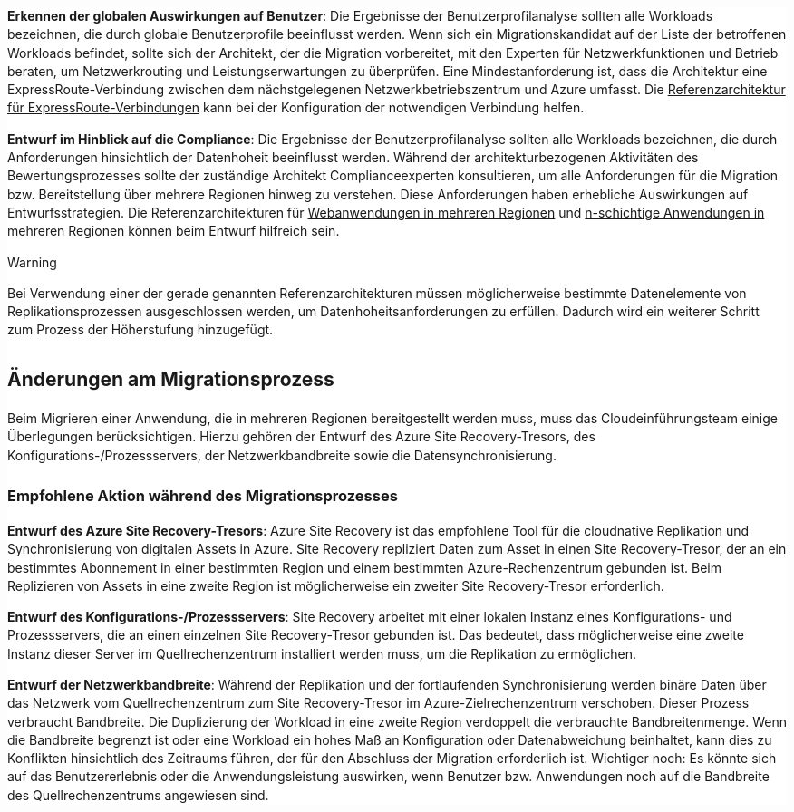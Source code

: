 **Erkennen der globalen Auswirkungen auf Benutzer**: Die Ergebnisse der Benutzerprofilanalyse sollten alle Workloads bezeichnen, die durch globale Benutzerprofile beeinflusst werden. Wenn sich ein Migrationskandidat auf der Liste der betroffenen Workloads befindet, sollte sich der Architekt, der die Migration vorbereitet, mit den Experten für Netzwerkfunktionen und Betrieb beraten, um Netzwerkrouting und Leistungserwartungen zu überprüfen. Eine Mindestanforderung ist, dass die Architektur eine ExpressRoute-Verbindung zwischen dem nächstgelegenen Netzwerkbetriebszentrum und Azure umfasst. Die [Referenzarchitektur für ExpressRoute-Verbindungen](/azure/architecture/reference-architectures/hybrid-networking/expressroute) kann bei der Konfiguration der notwendigen Verbindung helfen.

**Entwurf im Hinblick auf die Compliance**: Die Ergebnisse der Benutzerprofilanalyse sollten alle Workloads bezeichnen, die durch Anforderungen hinsichtlich der Datenhoheit beeinflusst werden. Während der architekturbezogenen Aktivitäten des Bewertungsprozesses sollte der zuständige Architekt Complianceexperten konsultieren, um alle Anforderungen für die Migration bzw. Bereitstellung über mehrere Regionen hinweg zu verstehen. Diese Anforderungen haben erhebliche Auswirkungen auf Entwurfsstrategien. Die Referenzarchitekturen für [Webanwendungen in mehreren Regionen](/azure/architecture/reference-architectures/app-service-web-app/multi-region) und [n-schichtige Anwendungen in mehreren Regionen](/azure/architecture/reference-architectures/n-tier/multi-region-sql-server) können beim Entwurf hilfreich sein.

> [!WARNING]
> Bei Verwendung einer der gerade genannten Referenzarchitekturen müssen möglicherweise bestimmte Datenelemente von Replikationsprozessen ausgeschlossen werden, um Datenhoheitsanforderungen zu erfüllen. Dadurch wird ein weiterer Schritt zum Prozess der Höherstufung hinzugefügt.

## <a name="migrate-process-changes"></a>Änderungen am Migrationsprozess

Beim Migrieren einer Anwendung, die in mehreren Regionen bereitgestellt werden muss, muss das Cloudeinführungsteam einige Überlegungen berücksichtigen. Hierzu gehören der Entwurf des Azure Site Recovery-Tresors, des Konfigurations-/Prozessservers, der Netzwerkbandbreite sowie die Datensynchronisierung.

### <a name="suggested-action-during-the-migrate-process"></a>Empfohlene Aktion während des Migrationsprozesses

**Entwurf des Azure Site Recovery-Tresors**: Azure Site Recovery ist das empfohlene Tool für die cloudnative Replikation und Synchronisierung von digitalen Assets in Azure. Site Recovery repliziert Daten zum Asset in einen Site Recovery-Tresor, der an ein bestimmtes Abonnement in einer bestimmten Region und einem bestimmten Azure-Rechenzentrum gebunden ist. Beim Replizieren von Assets in eine zweite Region ist möglicherweise ein zweiter Site Recovery-Tresor erforderlich.

**Entwurf des Konfigurations-/Prozessservers**: Site Recovery arbeitet mit einer lokalen Instanz eines Konfigurations- und Prozessservers, die an einen einzelnen Site Recovery-Tresor gebunden ist. Das bedeutet, dass möglicherweise eine zweite Instanz dieser Server im Quellrechenzentrum installiert werden muss, um die Replikation zu ermöglichen.

**Entwurf der Netzwerkbandbreite**: Während der Replikation und der fortlaufenden Synchronisierung werden binäre Daten über das Netzwerk vom Quellrechenzentrum zum Site Recovery-Tresor im Azure-Zielrechenzentrum verschoben. Dieser Prozess verbraucht Bandbreite. Die Duplizierung der Workload in eine zweite Region verdoppelt die verbrauchte Bandbreitenmenge. Wenn die Bandbreite begrenzt ist oder eine Workload ein hohes Maß an Konfiguration oder Datenabweichung beinhaltet, kann dies zu Konflikten hinsichtlich des Zeitraums führen, der für den Abschluss der Migration erforderlich ist. Wichtiger noch: Es könnte sich auf das Benutzererlebnis oder die Anwendungsleistung auswirken, wenn Benutzer bzw. Anwendungen noch auf die Bandbreite des Quellrechenzentrums angewiesen sind.
